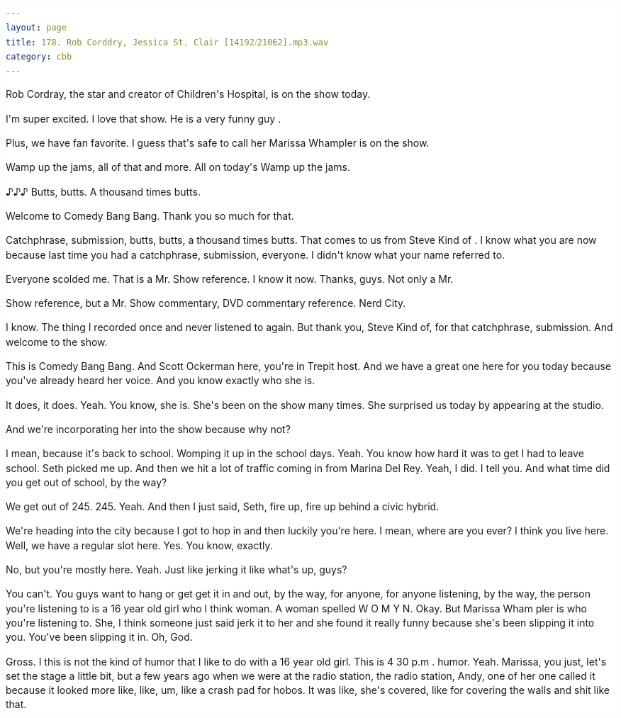 ```yaml
---
layout: page
title: 178. Rob Corddry, Jessica St. Clair [14192⧸21062].mp3.wav
category: cbb 
---
```


Rob Cordray, the star and creator of Children's Hospital, is on the show today.

I'm super excited. I love that show. He is a very funny guy .

Plus, we have fan favorite. I guess that's safe to call her Marissa Whampler is on the show.

Wamp up the jams, all of that and more. All on today's Wamp up the jams.

♪♪♪ Butts, butts. A thousand times butts.

Welcome to Comedy Bang Bang. Thank you so much for that.

Catchphrase, submission, butts, butts, a thousand times butts. That comes to us from Steve Kind of . I know what you are now because last time you had a catchphrase, submission, everyone. I didn't know what your name referred to.

Everyone scolded me. That is a Mr. Show reference. I know it now. Thanks, guys. Not only a Mr.

Show reference, but a Mr. Show commentary, DVD commentary reference. Nerd City.

I know. The thing I recorded once and never listened to again. But thank you, Steve Kind of, for that catchphrase, submission. And welcome to the show.

This is Comedy Bang Bang. And Scott Ockerman here, you're in Trepit host. And we have a great one here for you today because you've already heard her voice. And you know exactly who she is.

It does, it does. Yeah. You know, she is. She's been on the show many times. She surprised us today by appearing at the studio.

And we're incorporating her into the show because why not?

I mean, because it's back to school. Womping it up in the school days. Yeah. You know how hard it was to get I had to leave school. Seth picked me up. And then we hit a lot of traffic coming in from Marina Del Rey. Yeah, I did. I tell you. And what time did you get out of school, by the way?

We get out of 245. 245. Yeah. And then I just said, Seth, fire up, fire up behind a civic hybrid.

We're heading into the city because I got to hop in and then luckily you're here. I mean, where are you ever? I think you live here. Well, we have a regular slot here. Yes. You know, exactly.

No, but you're mostly here. Yeah. Just like jerking it like what's up, guys?

You can't. You guys want to hang or get get it in and out, by the way, for anyone, for anyone listening, by the way, the person you're listening to is a 16 year old girl who I think woman. A woman spelled W O M Y N. Okay. But Marissa Wham pler is who you're listening to. She, I think someone just said jerk it to her and she found it really funny because she's been slipping it into you. You've been slipping it in. Oh, God.

Gross. I this is not the kind of humor that I like to do with a 16 year old girl. This is 4 30 p.m . humor. Yeah. Marissa, you just, let's set the stage a little bit, but a few years ago when we were at the radio station, the radio station, Andy, one of her one called it because it looked more like, like, um, like a crash pad for hobos. It was like, she's covered, like for covering the walls and shit like that.
